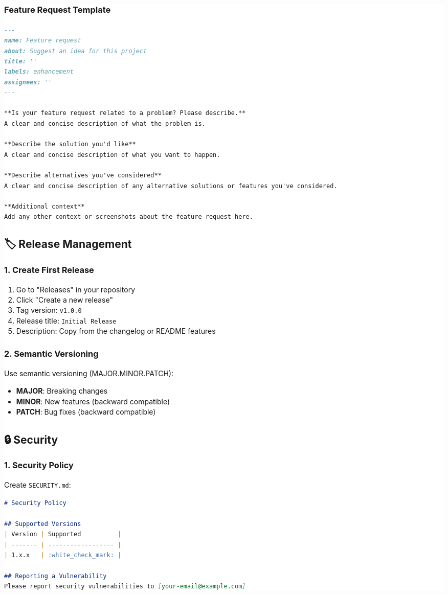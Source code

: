 ### Feature Request Template
```markdown
---
name: Feature request
about: Suggest an idea for this project
title: ''
labels: enhancement
assignees: ''
---

**Is your feature request related to a problem? Please describe.**
A clear and concise description of what the problem is.

**Describe the solution you'd like**
A clear and concise description of what you want to happen.

**Describe alternatives you've considered**
A clear and concise description of any alternative solutions or features you've considered.

**Additional context**
Add any other context or screenshots about the feature request here.
```

## 🏷️ Release Management

### 1. Create First Release
1. Go to "Releases" in your repository
2. Click "Create a new release"
3. Tag version: `v1.0.0`
4. Release title: `Initial Release`
5. Description: Copy from the changelog or README features

### 2. Semantic Versioning
Use semantic versioning (MAJOR.MINOR.PATCH):
- **MAJOR**: Breaking changes
- **MINOR**: New features (backward compatible)
- **PATCH**: Bug fixes (backward compatible)

## 🔒 Security

### 1. Security Policy
Create `SECURITY.md`:
```markdown
# Security Policy

## Supported Versions
| Version | Supported          |
| ------- | ------------------ |
| 1.x.x   | :white_check_mark: |

## Reporting a Vulnerability
Please report security vulnerabilities to [your-email@example.com]
```
